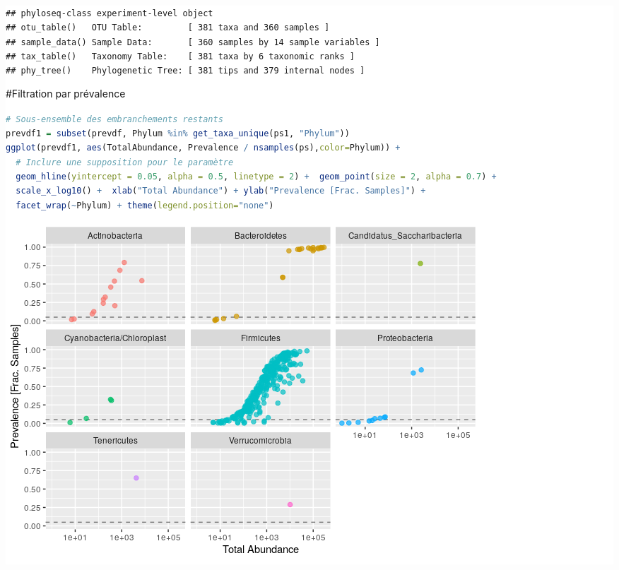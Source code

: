     ## phyloseq-class experiment-level object
    ## otu_table()   OTU Table:         [ 381 taxa and 360 samples ]
    ## sample_data() Sample Data:       [ 360 samples by 14 sample variables ]
    ## tax_table()   Taxonomy Table:    [ 381 taxa by 6 taxonomic ranks ]
    ## phy_tree()    Phylogenetic Tree: [ 381 tips and 379 internal nodes ]

\#Filtration par prévalence

``` r
# Sous-ensemble des embranchements restants
prevdf1 = subset(prevdf, Phylum %in% get_taxa_unique(ps1, "Phylum"))
ggplot(prevdf1, aes(TotalAbundance, Prevalence / nsamples(ps),color=Phylum)) +
  # Inclure une supposition pour le paramètre
  geom_hline(yintercept = 0.05, alpha = 0.5, linetype = 2) +  geom_point(size = 2, alpha = 0.7) +
  scale_x_log10() +  xlab("Total Abundance") + ylab("Prevalence [Frac. Samples]") +
  facet_wrap(~Phylum) + theme(legend.position="none")
```

![](CC1-TUTO_files/figure-gfm/unnamed-chunk-27-1.png)
